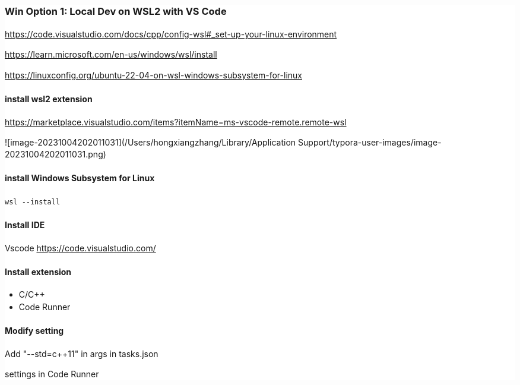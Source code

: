 













### Win Option 1: Local Dev on WSL2 with VS Code

https://code.visualstudio.com/docs/cpp/config-wsl#_set-up-your-linux-environment

https://learn.microsoft.com/en-us/windows/wsl/install

https://linuxconfig.org/ubuntu-22-04-on-wsl-windows-subsystem-for-linux

#### install wsl2 extension

https://marketplace.visualstudio.com/items?itemName=ms-vscode-remote.remote-wsl

![image-20231004202011031](/Users/hongxiangzhang/Library/Application Support/typora-user-images/image-20231004202011031.png)

#### install Windows Subsystem for Linux

```shell
wsl --install
```

#### Install IDE

Vscode https://code.visualstudio.com/

#### Install extension

- C/C++
- Code Runner

#### Modify setting

Add "--std=c++11" in args in tasks.json

settings in Code Runner























